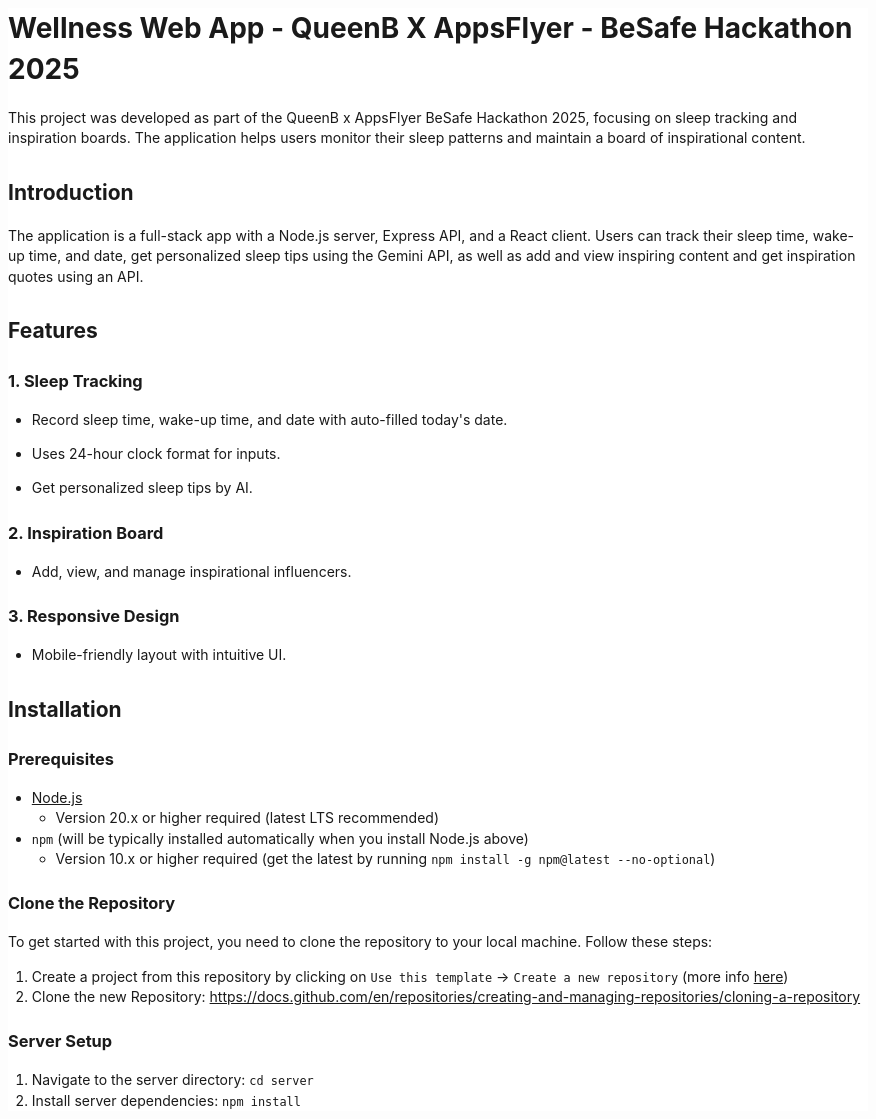 # Wellness Web App - QueenB X AppsFlyer - BeSafe Hackathon 2025

This project was developed as part of the QueenB x AppsFlyer BeSafe Hackathon 2025, focusing on sleep tracking and inspiration boards. The application helps users monitor their sleep patterns and maintain a board of inspirational content.

## Introduction
The application is a full-stack app with a Node.js server, Express API, and a React client. Users can track their sleep time, wake-up time, and date, get personalized sleep tips using the Gemini API, as well as add and view inspiring content and get inspiration quotes using an API.

## Features

### 1. Sleep Tracking

   - Record sleep time, wake-up time, and date with auto-filled today's date.

   - Uses 24-hour clock format for inputs.
   
   - Get personalized sleep tips by AI.

### 2. Inspiration Board

   - Add, view, and manage inspirational influencers.

### 3. Responsive Design

   - Mobile-friendly layout with intuitive UI.
   
## Installation

### Prerequisites

- [Node.js](https://nodejs.org/en) 
  - Version 20.x or higher required (latest LTS recommended)
- `npm` (will be typically installed automatically when you install Node.js above)
  -  Version 10.x or higher required (get the latest by running `npm install -g npm@latest --no-optional`)

### Clone the Repository
To get started with this project, you need to clone the repository to your local machine. Follow these steps:
1. Create a project from this repository by clicking on `Use this template` -> `Create a new repository` (more info [here](https://docs.github.com/en/repositories/creating-and-managing-repositories/creating-a-repository-from-a-template))
1. Clone the new Repository: https://docs.github.com/en/repositories/creating-and-managing-repositories/cloning-a-repository

### Server Setup
1. Navigate to the server directory: `cd server`
1. Install server dependencies: `npm install`
